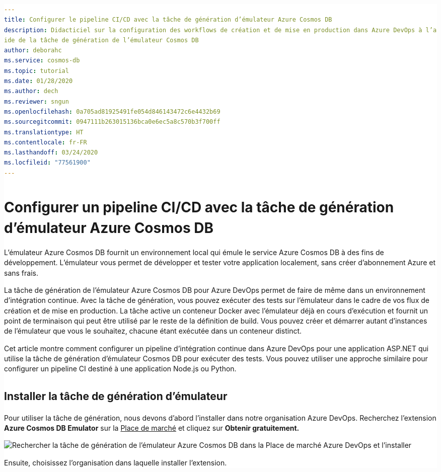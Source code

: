 ```yaml
---
title: Configurer le pipeline CI/CD avec la tâche de génération d’émulateur Azure Cosmos DB
description: Didacticiel sur la configuration des workflows de création et de mise en production dans Azure DevOps à l’aide de la tâche de génération de l’émulateur Cosmos DB
author: deborahc
ms.service: cosmos-db
ms.topic: tutorial
ms.date: 01/28/2020
ms.author: dech
ms.reviewer: sngun
ms.openlocfilehash: 0a705ad81925491fe054d846143472c6e4432b69
ms.sourcegitcommit: 0947111b263015136bca0e6ec5a8c570b3f700ff
ms.translationtype: HT
ms.contentlocale: fr-FR
ms.lasthandoff: 03/24/2020
ms.locfileid: "77561900"
---
```

# <a name="set-up-a-cicd-pipeline-with-the-azure-cosmos-db-emulator-build-task-in-azure-devops"></a>Configurer un pipeline CI/CD avec la tâche de génération d’émulateur Azure Cosmos DB

L’émulateur Azure Cosmos DB fournit un environnement local qui émule le service Azure Cosmos DB à des fins de développement. L’émulateur vous permet de développer et tester votre application localement, sans créer d’abonnement Azure et sans frais. 

La tâche de génération de l’émulateur Azure Cosmos DB pour Azure DevOps permet de faire de même dans un environnement d’intégration continue. Avec la tâche de génération, vous pouvez exécuter des tests sur l’émulateur dans le cadre de vos flux de création et de mise en production. La tâche active un conteneur Docker avec l’émulateur déjà en cours d’exécution et fournit un point de terminaison qui peut être utilisé par le reste de la définition de build. Vous pouvez créer et démarrer autant d’instances de l’émulateur que vous le souhaitez, chacune étant exécutée dans un conteneur distinct. 

Cet article montre comment configurer un pipeline d’intégration continue dans Azure DevOps pour une application ASP.NET qui utilise la tâche de génération d’émulateur Cosmos DB pour exécuter des tests. Vous pouvez utiliser une approche similaire pour configurer un pipeline CI destiné à une application Node.js ou Python. 

## <a name="install-the-emulator-build-task"></a>Installer la tâche de génération d’émulateur

Pour utiliser la tâche de génération, nous devons d’abord l’installer dans notre organisation Azure DevOps. Recherchez l’extension **Azure Cosmos DB Emulator** sur la [Place de marché](https://marketplace.visualstudio.com/items?itemName=azure-cosmosdb.emulator-public-preview) et cliquez sur **Obtenir gratuitement.**

![Rechercher la tâche de génération de l’émulateur Azure Cosmos DB dans la Place de marché Azure DevOps et l’installer](./media/tutorial-setup-ci-cd/addExtension_1.png)

Ensuite, choisissez l’organisation dans laquelle installer l’extension. 
